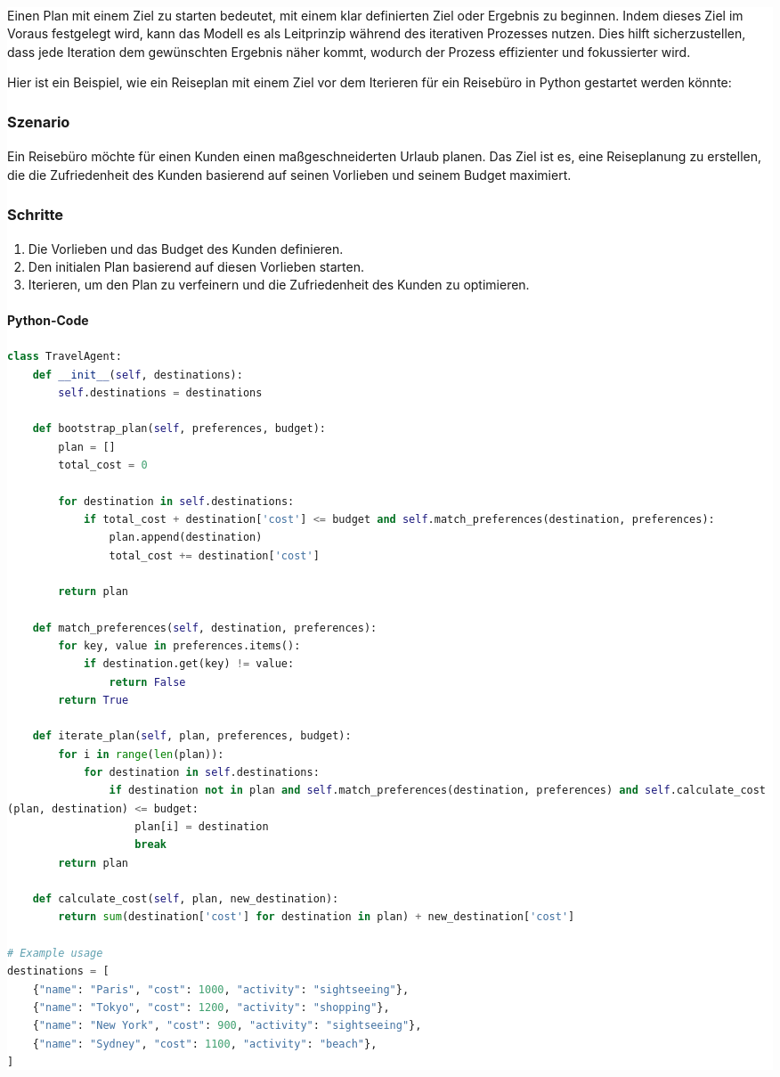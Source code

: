 Einen Plan mit einem Ziel zu starten bedeutet, mit einem klar definierten Ziel oder Ergebnis zu beginnen. Indem dieses Ziel im Voraus festgelegt wird, kann das Modell es als Leitprinzip während des iterativen Prozesses nutzen. Dies hilft sicherzustellen, dass jede Iteration dem gewünschten Ergebnis näher kommt, wodurch der Prozess effizienter und fokussierter wird.

Hier ist ein Beispiel, wie ein Reiseplan mit einem Ziel vor dem Iterieren für ein Reisebüro in Python gestartet werden könnte:

### Szenario

Ein Reisebüro möchte für einen Kunden einen maßgeschneiderten Urlaub planen. Das Ziel ist es, eine Reiseplanung zu erstellen, die die Zufriedenheit des Kunden basierend auf seinen Vorlieben und seinem Budget maximiert.

### Schritte

1. Die Vorlieben und das Budget des Kunden definieren.
2. Den initialen Plan basierend auf diesen Vorlieben starten.
3. Iterieren, um den Plan zu verfeinern und die Zufriedenheit des Kunden zu optimieren.

#### Python-Code

```python
class TravelAgent:
    def __init__(self, destinations):
        self.destinations = destinations

    def bootstrap_plan(self, preferences, budget):
        plan = []
        total_cost = 0

        for destination in self.destinations:
            if total_cost + destination['cost'] <= budget and self.match_preferences(destination, preferences):
                plan.append(destination)
                total_cost += destination['cost']

        return plan

    def match_preferences(self, destination, preferences):
        for key, value in preferences.items():
            if destination.get(key) != value:
                return False
        return True

    def iterate_plan(self, plan, preferences, budget):
        for i in range(len(plan)):
            for destination in self.destinations:
                if destination not in plan and self.match_preferences(destination, preferences) and self.calculate_cost(plan, destination) <= budget:
                    plan[i] = destination
                    break
        return plan

    def calculate_cost(self, plan, new_destination):
        return sum(destination['cost'] for destination in plan) + new_destination['cost']

# Example usage
destinations = [
    {"name": "Paris", "cost": 1000, "activity": "sightseeing"},
    {"name": "Tokyo", "cost": 1200, "activity": "shopping"},
    {"name": "New York", "cost": 900, "activity": "sightseeing"},
    {"name": "Sydney", "cost": 1100, "activity": "beach"},
]

```